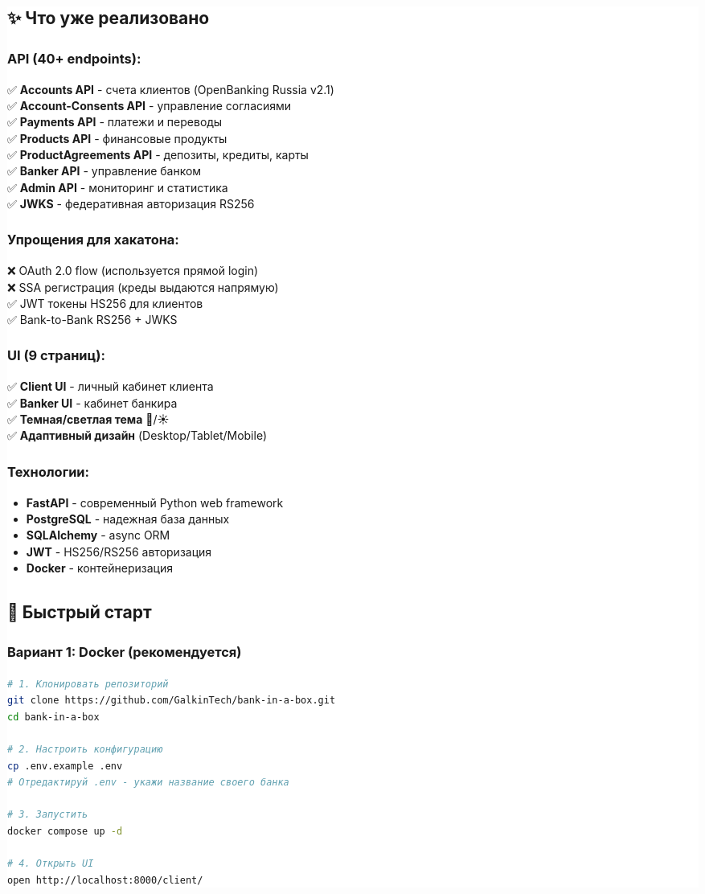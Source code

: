 ## ✨ Что уже реализовано

### API (40+ endpoints):
✅ **Accounts API** - счета клиентов (OpenBanking Russia v2.1)  
✅ **Account-Consents API** - управление согласиями  
✅ **Payments API** - платежи и переводы  
✅ **Products API** - финансовые продукты  
✅ **ProductAgreements API** - депозиты, кредиты, карты  
✅ **Banker API** - управление банком  
✅ **Admin API** - мониторинг и статистика  
✅ **JWKS** - федеративная авторизация RS256

### Упрощения для хакатона:
❌ OAuth 2.0 flow (используется прямой login)  
❌ SSA регистрация (креды выдаются напрямую)  
✅ JWT токены HS256 для клиентов  
✅ Bank-to-Bank RS256 + JWKS

### UI (9 страниц):
✅ **Client UI** - личный кабинет клиента  
✅ **Banker UI** - кабинет банкира  
✅ **Темная/светлая тема** 🌙/☀️  
✅ **Адаптивный дизайн** (Desktop/Tablet/Mobile)

### Технологии:
- **FastAPI** - современный Python web framework
- **PostgreSQL** - надежная база данных
- **SQLAlchemy** - async ORM
- **JWT** - HS256/RS256 авторизация
- **Docker** - контейнеризация

## 🚀 Быстрый старт

### Вариант 1: Docker (рекомендуется)

```bash
# 1. Клонировать репозиторий
git clone https://github.com/GalkinTech/bank-in-a-box.git
cd bank-in-a-box

# 2. Настроить конфигурацию
cp .env.example .env
# Отредактируй .env - укажи название своего банка

# 3. Запустить
docker compose up -d

# 4. Открыть UI
open http://localhost:8000/client/
```
